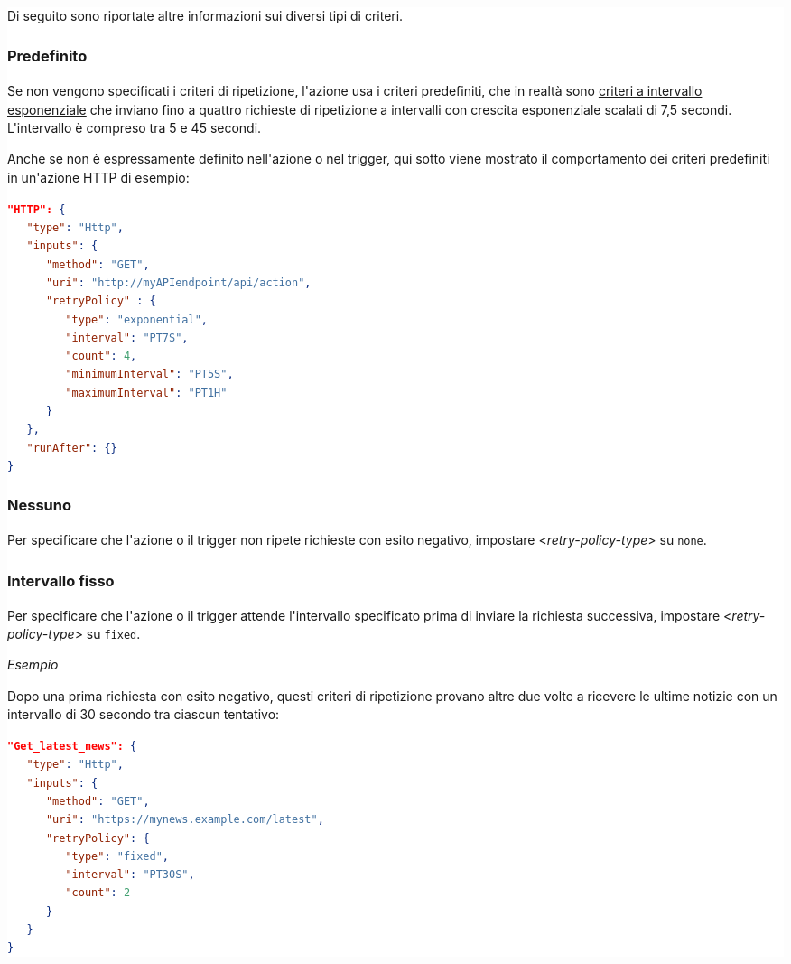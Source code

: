Di seguito sono riportate altre informazioni sui diversi tipi di criteri.

<a name="default-retry"></a>

### <a name="default"></a>Predefinito

Se non vengono specificati i criteri di ripetizione, l'azione usa i criteri predefiniti, che in realtà sono [criteri a intervallo esponenziale](#exponential-interval) che inviano fino a quattro richieste di ripetizione a intervalli con crescita esponenziale scalati di 7,5 secondi. L'intervallo è compreso tra 5 e 45 secondi.

Anche se non è espressamente definito nell'azione o nel trigger, qui sotto viene mostrato il comportamento dei criteri predefiniti in un'azione HTTP di esempio:

```json
"HTTP": {
   "type": "Http",
   "inputs": {
      "method": "GET",
      "uri": "http://myAPIendpoint/api/action",
      "retryPolicy" : {
         "type": "exponential",
         "interval": "PT7S",
         "count": 4,
         "minimumInterval": "PT5S",
         "maximumInterval": "PT1H"
      }
   },
   "runAfter": {}
}
```

### <a name="none"></a>Nessuno

Per specificare che l'azione o il trigger non ripete richieste con esito negativo, impostare <*retry-policy-type*> su `none`.

### <a name="fixed-interval"></a>Intervallo fisso

Per specificare che l'azione o il trigger attende l'intervallo specificato prima di inviare la richiesta successiva, impostare <*retry-policy-type*> su `fixed`.

*Esempio*

Dopo una prima richiesta con esito negativo, questi criteri di ripetizione provano altre due volte a ricevere le ultime notizie con un intervallo di 30 secondo tra ciascun tentativo:

```json
"Get_latest_news": {
   "type": "Http",
   "inputs": {
      "method": "GET",
      "uri": "https://mynews.example.com/latest",
      "retryPolicy": {
         "type": "fixed",
         "interval": "PT30S",
         "count": 2
      }
   }
}
```
